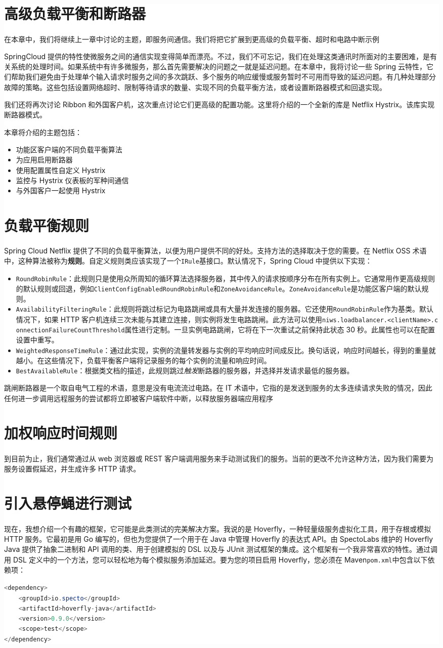 # 高级负载平衡和断路器

在本章中，我们将继续上一章中讨论的主题，即服务间通信。我们将把它扩展到更高级的负载平衡、超时和电路中断示例

SpringCloud 提供的特性使微服务之间的通信实现变得简单而漂亮。不过，我们不可忘记，我们在处理这类通讯时所面对的主要困难，是有关系统的处理时间。如果系统中有许多微服务，那么首先需要解决的问题之一就是延迟问题。在本章中，我将讨论一些 Spring 云特性，它们帮助我们避免由于处理单个输入请求时服务之间的多次跳跃、多个服务的响应缓慢或服务暂时不可用而导致的延迟问题。有几种处理部分故障的策略。这些包括设置网络超时、限制等待请求的数量、实现不同的负载平衡方法，或者设置断路器模式和回退实现。

我们还将再次讨论 Ribbon 和外国客户机，这次重点讨论它们更高级的配置功能。这里将介绍的一个全新的库是 Netflix Hystrix。该库实现断路器模式。

本章将介绍的主题包括：

*   功能区客户端的不同负载平衡算法
*   为应用启用断路器
*   使用配置属性自定义 Hystrix
*   监控与 Hystrix 仪表板的军种间通信
*   与外国客户一起使用 Hystrix

# 负载平衡规则

Spring Cloud Netflix 提供了不同的负载平衡算法，以便为用户提供不同的好处。支持方法的选择取决于您的需要。在 Netflix OSS 术语中，这种算法被称为**规则**。自定义规则类应该实现了一个`IRule`基接口。默认情况下，Spring Cloud 中提供以下实现：

*   `RoundRobinRule`：此规则只是使用众所周知的循环算法选择服务器，其中传入的请求按顺序分布在所有实例上。它通常用作更高级规则的默认规则或回退，例如`ClientConfigEnabledRoundRobinRule`和`ZoneAvoidanceRule`。`ZoneAvoidanceRule`是功能区客户端的默认规则。
*   `AvailabilityFilteringRule`：此规则将跳过标记为电路跳闸或具有大量并发连接的服务器。它还使用`RoundRobinRule`作为基类。默认情况下，如果 HTTP 客户机连续三次未能与其建立连接，则实例将发生电路跳闸。此方法可以使用`niws.loadbalancer.<clientName>.connectionFailureCountThreshold`属性进行定制。一旦实例电路跳闸，它将在下一次重试之前保持此状态 30 秒。此属性也可以在配置设置中重写。
*   `WeightedResponseTimeRule`：通过此实现，实例的流量转发器与实例的平均响应时间成反比。换句话说，响应时间越长，得到的重量就越小。在这些情况下，负载平衡客户端将记录服务的每个实例的流量和响应时间。
*   `BestAvailableRule`：根据类文档的描述，此规则跳过*触发*断路器的服务器，并选择并发请求最低的服务器。

跳闸断路器是一个取自电气工程的术语，意思是没有电流流过电路。在 IT 术语中，它指的是发送到服务的太多连续请求失败的情况，因此任何进一步调用远程服务的尝试都将立即被客户端软件中断，以释放服务器端应用程序

# 加权响应时间规则

到目前为止，我们通常通过从 web 浏览器或 REST 客户端调用服务来手动测试我们的服务。当前的更改不允许这种方法，因为我们需要为服务设置假延迟，并生成许多 HTTP 请求。

# 引入悬停蝇进行测试

现在，我想介绍一个有趣的框架，它可能是此类测试的完美解决方案。我说的是 Hoverfly，一种轻量级服务虚拟化工具，用于存根或模拟 HTTP 服务。它最初是用 Go 编写的，但也为您提供了一个用于在 Java 中管理 Hoverfly 的表达式 API。由 SpectoLabs 维护的 Hoverfly Java 提供了抽象二进制和 API 调用的类、用于创建模拟的 DSL 以及与 JUnit 测试框架的集成。这个框架有一个我非常喜欢的特性。通过调用 DSL 定义中的一个方法，您可以轻松地为每个模拟服务添加延迟。要为您的项目启用 Hoverfly，您必须在 Maven`pom.xml`中包含以下依赖项：

```java
<dependency>
    <groupId>io.specto</groupId>
    <artifactId>hoverfly-java</artifactId>
    <version>0.9.0</version>
    <scope>test</scope>
</dependency>
```
